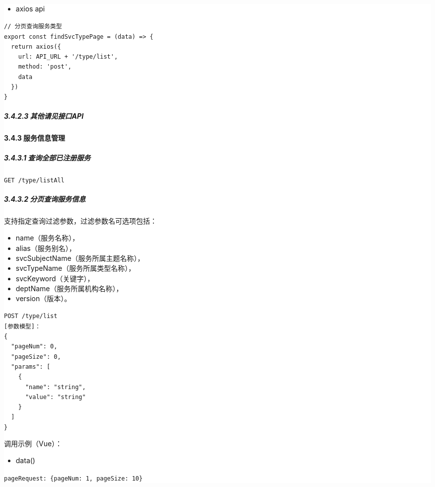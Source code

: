 - axios api

```vue
// 分页查询服务类型
export const findSvcTypePage = (data) => {
  return axios({
    url: API_URL + '/type/list',
    method: 'post',
    data
  })
}
```

##### 3.4.2.3 其他请见接口API



#### 3.4.3 服务信息管理

##### 3.4.3.1 查询全部已注册服务

```vue
GET /type/listAll
```

##### 3.4.3.2 分页查询服务信息

支持指定查询过滤参数，过滤参数名可选项包括：

- name（服务名称），
- alias（服务别名），
- svcSubjectName（服务所属主题名称），
- svcTypeName（服务所属类型名称），
- svcKeyword（关键字），
- deptName（服务所属机构名称），
- version（版本）。

```vue
POST /type/list
[参数模型]：
{
  "pageNum": 0,
  "pageSize": 0,
  "params": [
    {
      "name": "string",
      "value": "string"
    }
  ]
}
```

调用示例（Vue）：

- data()

```Vue
pageRequest: {pageNum: 1, pageSize: 10}
```
